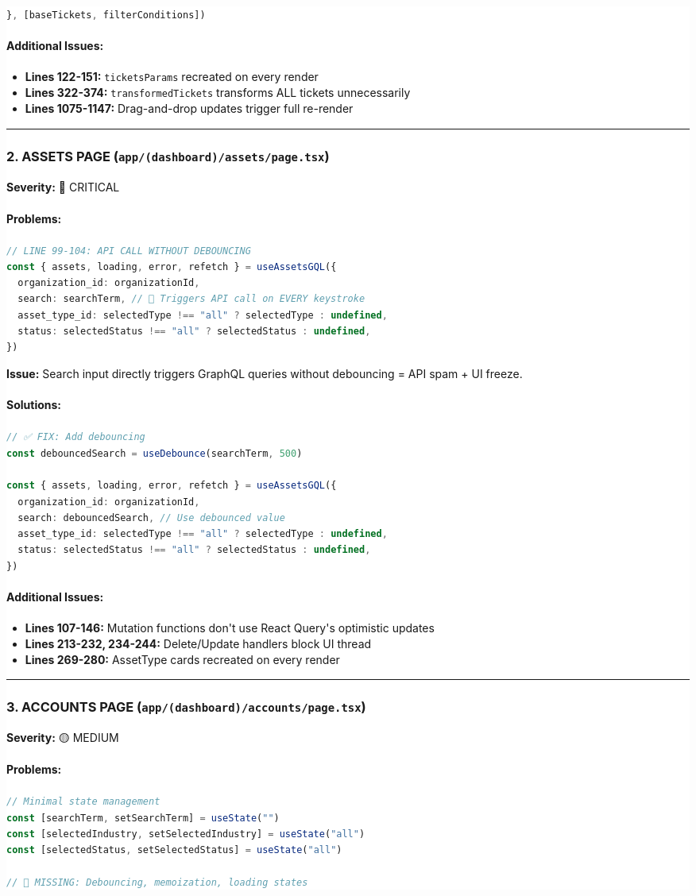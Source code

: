 ```typescript
}, [baseTickets, filterConditions])
```

#### Additional Issues:
- **Lines 122-151:** `ticketsParams` recreated on every render
- **Lines 322-374:** `transformedTickets` transforms ALL tickets unnecessarily
- **Lines 1075-1147:** Drag-and-drop updates trigger full re-render

---

### 2. **ASSETS PAGE** (`app/(dashboard)/assets/page.tsx`)
**Severity:** 🔴 CRITICAL

#### Problems:
```typescript
// LINE 99-104: API CALL WITHOUT DEBOUNCING
const { assets, loading, error, refetch } = useAssetsGQL({ 
  organization_id: organizationId,
  search: searchTerm, // 🚨 Triggers API call on EVERY keystroke
  asset_type_id: selectedType !== "all" ? selectedType : undefined,
  status: selectedStatus !== "all" ? selectedStatus : undefined,
})
```

**Issue:** Search input directly triggers GraphQL queries without debouncing = API spam + UI freeze.

#### Solutions:
```typescript
// ✅ FIX: Add debouncing
const debouncedSearch = useDebounce(searchTerm, 500)

const { assets, loading, error, refetch } = useAssetsGQL({ 
  organization_id: organizationId,
  search: debouncedSearch, // Use debounced value
  asset_type_id: selectedType !== "all" ? selectedType : undefined,
  status: selectedStatus !== "all" ? selectedStatus : undefined,
})
```

#### Additional Issues:
- **Lines 107-146:** Mutation functions don't use React Query's optimistic updates
- **Lines 213-232, 234-244:** Delete/Update handlers block UI thread
- **Lines 269-280:** AssetType cards recreated on every render

---

### 3. **ACCOUNTS PAGE** (`app/(dashboard)/accounts/page.tsx`)
**Severity:** 🟡 MEDIUM

#### Problems:
```typescript
// Minimal state management
const [searchTerm, setSearchTerm] = useState("")
const [selectedIndustry, setSelectedIndustry] = useState("all")
const [selectedStatus, setSelectedStatus] = useState("all")

// 🚨 MISSING: Debouncing, memoization, loading states
```
